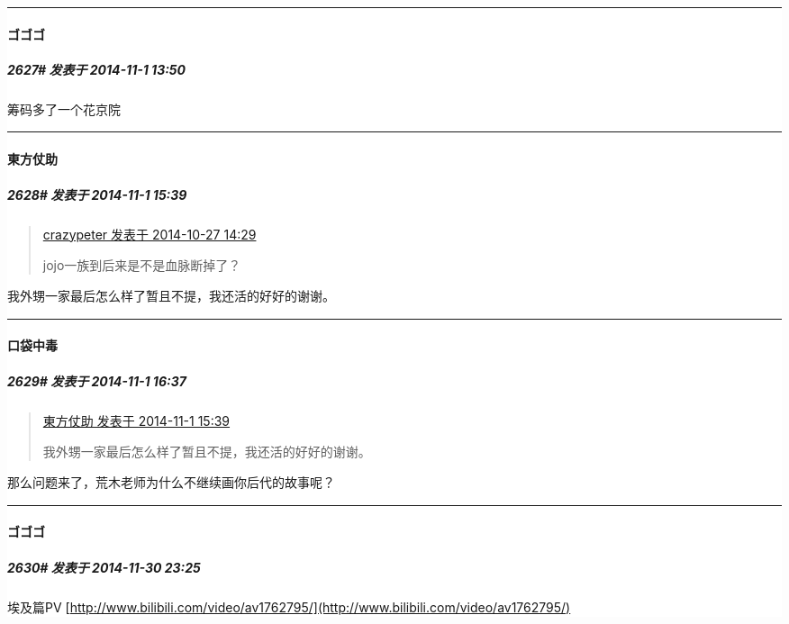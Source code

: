 





-----

####  ゴゴゴ  
##### 2627#       发表于 2014-11-1 13:50




筹码多了一个花京院







-----

####  東方仗助  
##### 2628#       发表于 2014-11-1 15:39



<blockquote><a href="httphttps://bbs.saraba1st.com/2b/forum.php?mod=redirect&amp;goto=findpost&amp;pid=27044231&amp;ptid=1005146" target="_blank">crazypeter 发表于 2014-10-27 14:29</a>

jojo一族到后来是不是血脉断掉了？</blockquote>
我外甥一家最后怎么样了暂且不提，我还活的好好的谢谢。







-----

####  口袋中毒  
##### 2629#       发表于 2014-11-1 16:37



<blockquote><a href="httphttps://bbs.saraba1st.com/2b/forum.php?mod=redirect&amp;goto=findpost&amp;pid=27095026&amp;ptid=1005146" target="_blank">東方仗助 发表于 2014-11-1 15:39</a>

我外甥一家最后怎么样了暂且不提，我还活的好好的谢谢。</blockquote>
那么问题来了，荒木老师为什么不继续画你后代的故事呢？







-----

####  ゴゴゴ  
##### 2630#       发表于 2014-11-30 23:25




埃及篇PV
[http://www.bilibili.com/video/av1762795/](http://www.bilibili.com/video/av1762795/)
